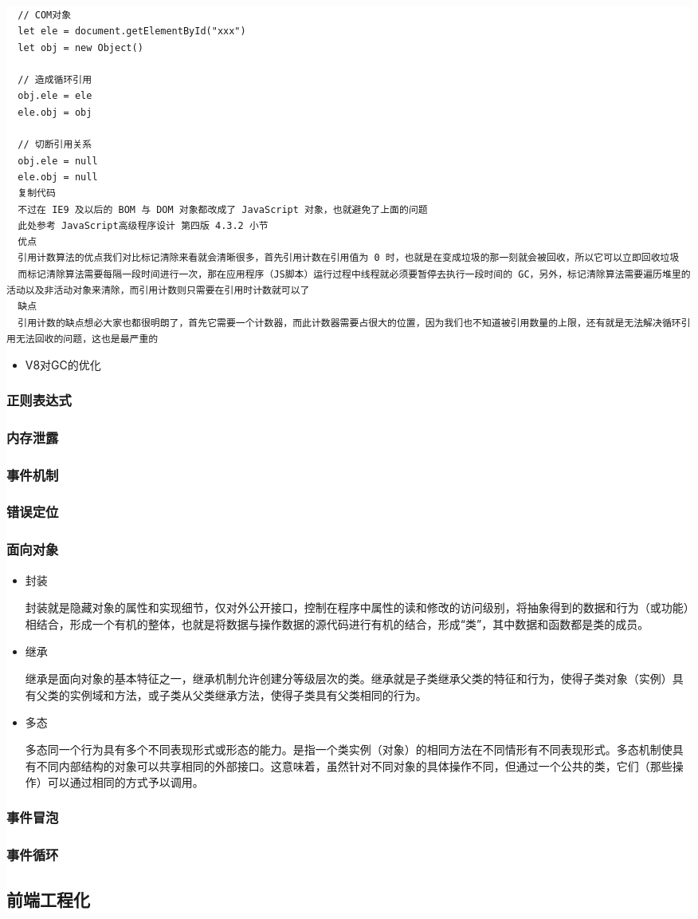 	  // COM对象
	  let ele = document.getElementById("xxx")
	  let obj = new Object()
	  
	  // 造成循环引用
	  obj.ele = ele
	  ele.obj = obj
	  
	  // 切断引用关系
	  obj.ele = null
	  ele.obj = null
	  复制代码
	  不过在 IE9 及以后的 BOM 与 DOM 对象都改成了 JavaScript 对象，也就避免了上面的问题
	  此处参考 JavaScript高级程序设计 第四版 4.3.2 小节
	  优点
	  引用计数算法的优点我们对比标记清除来看就会清晰很多，首先引用计数在引用值为 0 时，也就是在变成垃圾的那一刻就会被回收，所以它可以立即回收垃圾
	  而标记清除算法需要每隔一段时间进行一次，那在应用程序（JS脚本）运行过程中线程就必须要暂停去执行一段时间的 GC，另外，标记清除算法需要遍历堆里的活动以及非活动对象来清除，而引用计数则只需要在引用时计数就可以了
	  缺点
	  引用计数的缺点想必大家也都很明朗了，首先它需要一个计数器，而此计数器需要占很大的位置，因为我们也不知道被引用数量的上限，还有就是无法解决循环引用无法回收的问题，这也是最严重的

- V8对GC的优化

### 正则表达式

### 内存泄露

### 事件机制

### 错误定位

### 面向对象

- 封装

  封装就是隐藏对象的属性和实现细节，仅对外公开接口，控制在程序中属性的读和修改的访问级别，将抽象得到的数据和行为（或功能）相结合，形成一个有机的整体，也就是将数据与操作数据的源代码进行有机的结合，形成“类”，其中数据和函数都是类的成员。

- 继承

  继承是面向对象的基本特征之一，继承机制允许创建分等级层次的类。继承就是子类继承父类的特征和行为，使得子类对象（实例）具有父类的实例域和方法，或子类从父类继承方法，使得子类具有父类相同的行为。

- 多态

  多态同一个行为具有多个不同表现形式或形态的能力。是指一个类实例（对象）的相同方法在不同情形有不同表现形式。多态机制使具有不同内部结构的对象可以共享相同的外部接口。这意味着，虽然针对不同对象的具体操作不同，但通过一个公共的类，它们（那些操作）可以通过相同的方式予以调用。

### 事件冒泡

### 事件循环

## 前端工程化
